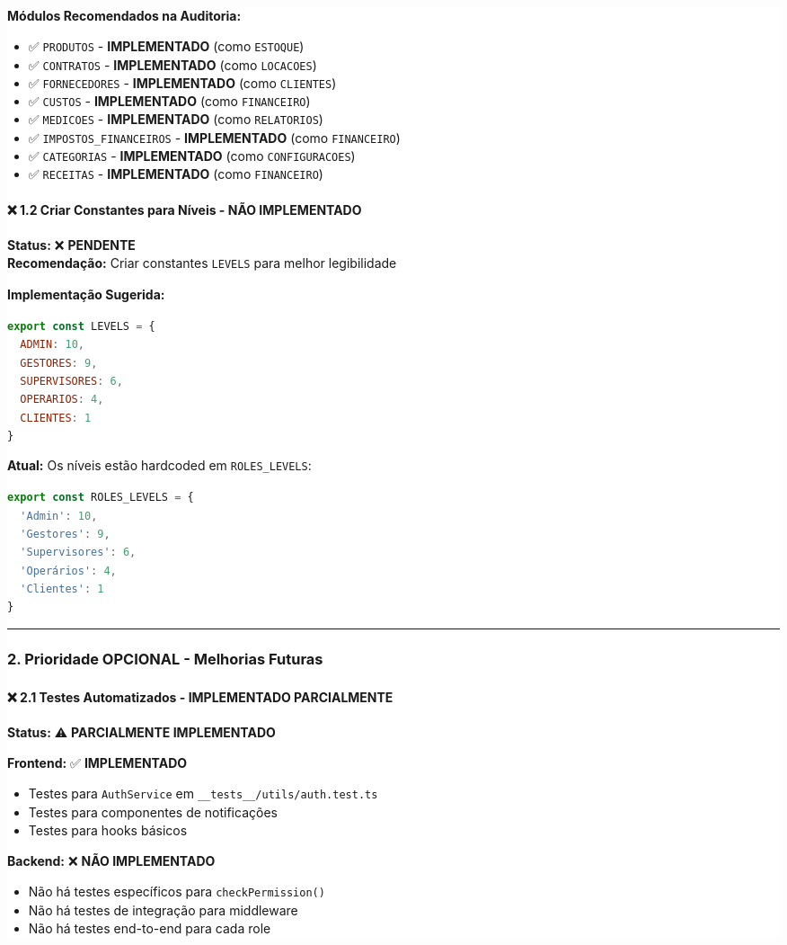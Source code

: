 **Módulos Recomendados na Auditoria:**
- ✅ `PRODUTOS` - **IMPLEMENTADO** (como `ESTOQUE`)
- ✅ `CONTRATOS` - **IMPLEMENTADO** (como `LOCACOES`)
- ✅ `FORNECEDORES` - **IMPLEMENTADO** (como `CLIENTES`)
- ✅ `CUSTOS` - **IMPLEMENTADO** (como `FINANCEIRO`)
- ✅ `MEDICOES` - **IMPLEMENTADO** (como `RELATORIOS`)
- ✅ `IMPOSTOS_FINANCEIROS` - **IMPLEMENTADO** (como `FINANCEIRO`)
- ✅ `CATEGORIAS` - **IMPLEMENTADO** (como `CONFIGURACOES`)
- ✅ `RECEITAS` - **IMPLEMENTADO** (como `FINANCEIRO`)

#### ❌ **1.2 Criar Constantes para Níveis** - **NÃO IMPLEMENTADO**

**Status:** ❌ **PENDENTE**  
**Recomendação:** Criar constantes `LEVELS` para melhor legibilidade

**Implementação Sugerida:**
```javascript
export const LEVELS = {
  ADMIN: 10,
  GESTORES: 9,
  SUPERVISORES: 6,
  OPERARIOS: 4,
  CLIENTES: 1
}
```

**Atual:** Os níveis estão hardcoded em `ROLES_LEVELS`:
```198:204:backend-api/src/config/roles.js
export const ROLES_LEVELS = {
  'Admin': 10,
  'Gestores': 9,
  'Supervisores': 6,
  'Operários': 4,
  'Clientes': 1
}
```

---

### **2. Prioridade OPCIONAL - Melhorias Futuras**

#### ❌ **2.1 Testes Automatizados** - **IMPLEMENTADO PARCIALMENTE**

**Status:** ⚠️ **PARCIALMENTE IMPLEMENTADO**

**Frontend:** ✅ **IMPLEMENTADO**
- Testes para `AuthService` em `__tests__/utils/auth.test.ts`
- Testes para componentes de notificações
- Testes para hooks básicos

**Backend:** ❌ **NÃO IMPLEMENTADO**
- Não há testes específicos para `checkPermission()`
- Não há testes de integração para middleware
- Não há testes end-to-end para cada role
